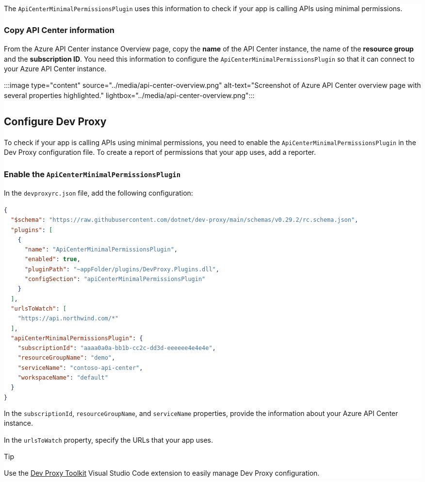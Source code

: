 The `ApiCenterMinimalPermissionsPlugin` uses this information to check if your app is calling APIs using minimal permissions.

### Copy API Center information

From the Azure API Center instance Overview page, copy the **name** of the API Center instance, the name of the **resource group** and the **subscription ID**. You need this information to configure the `ApiCenterMinimalPermissionsPlugin` so that it can connect to your Azure API Center instance.

:::image type="content" source="../media/api-center-overview.png" alt-text="Screenshot of Azure API Center overview page with several properties highlighted." lightbox="../media/api-center-overview.png":::

## Configure Dev Proxy

To check if your app is calling APIs using minimal permissions, you need to enable the `ApiCenterMinimalPermissionsPlugin` in the Dev Proxy configuration file. To create a report of permissions that your app uses, add a reporter.

### Enable the `ApiCenterMinimalPermissionsPlugin`

In the `devproxyrc.json` file, add the following configuration:

```json
{
  "$schema": "https://raw.githubusercontent.com/dotnet/dev-proxy/main/schemas/v0.29.2/rc.schema.json",
  "plugins": [
    {
      "name": "ApiCenterMinimalPermissionsPlugin",
      "enabled": true,
      "pluginPath": "~appFolder/plugins/DevProxy.Plugins.dll",
      "configSection": "apiCenterMinimalPermissionsPlugin"
    }
  ],
  "urlsToWatch": [
    "https://api.northwind.com/*"
  ],
  "apiCenterMinimalPermissionsPlugin": {
    "subscriptionId": "aaaa0a0a-bb1b-cc2c-dd3d-eeeeee4e4e4e",
    "resourceGroupName": "demo",
    "serviceName": "contoso-api-center",
    "workspaceName": "default"
  }
}
```

In the `subscriptionId`, `resourceGroupName`, and `serviceName` properties, provide the information about your Azure API Center instance.

In the `urlsToWatch` property, specify the URLs that your app uses.

> [!TIP]
> Use the [Dev Proxy Toolkit](https://aka.ms/devproxy/toolkit) Visual Studio Code extension to easily manage Dev Proxy configuration.
